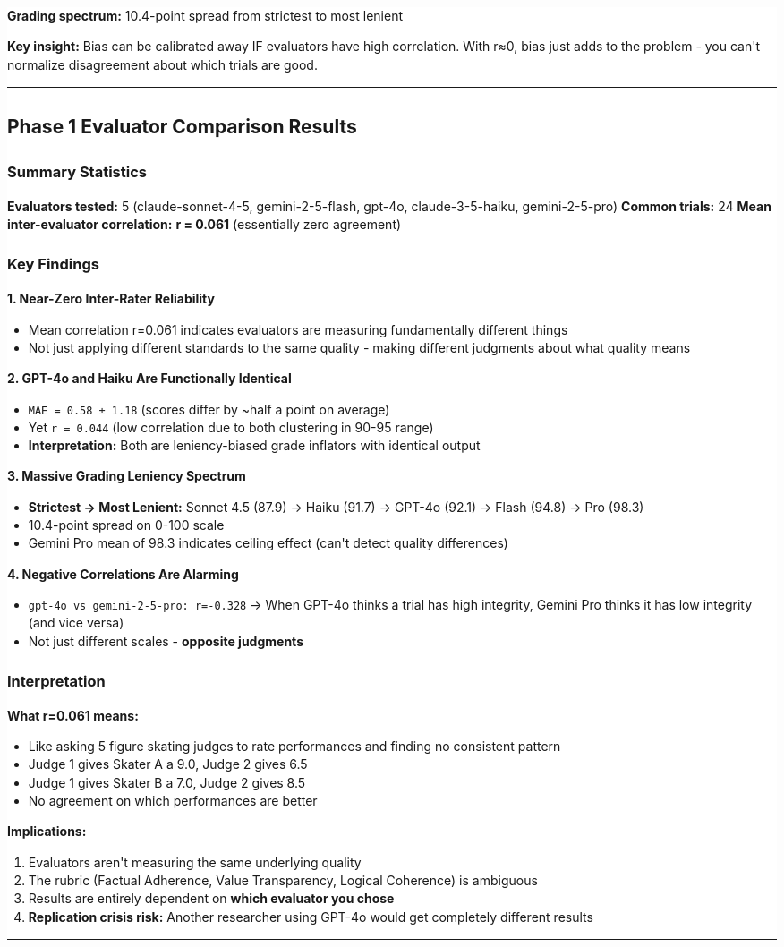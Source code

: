 **Grading spectrum:** 10.4-point spread from strictest to most lenient

**Key insight:** Bias can be calibrated away IF evaluators have high correlation. With r≈0, bias just adds to the problem - you can't normalize disagreement about which trials are good.

---

## Phase 1 Evaluator Comparison Results

### Summary Statistics

**Evaluators tested:** 5 (claude-sonnet-4-5, gemini-2-5-flash, gpt-4o, claude-3-5-haiku, gemini-2-5-pro)
**Common trials:** 24
**Mean inter-evaluator correlation:** **r = 0.061** (essentially zero agreement)

### Key Findings

**1. Near-Zero Inter-Rater Reliability**
- Mean correlation r=0.061 indicates evaluators are measuring fundamentally different things
- Not just applying different standards to the same quality - making different judgments about what quality means

**2. GPT-4o and Haiku Are Functionally Identical**
- `MAE = 0.58 ± 1.18` (scores differ by ~half a point on average)
- Yet `r = 0.044` (low correlation due to both clustering in 90-95 range)
- **Interpretation:** Both are leniency-biased grade inflators with identical output

**3. Massive Grading Leniency Spectrum**
- **Strictest → Most Lenient:** Sonnet 4.5 (87.9) → Haiku (91.7) → GPT-4o (92.1) → Flash (94.8) → Pro (98.3)
- 10.4-point spread on 0-100 scale
- Gemini Pro mean of 98.3 indicates ceiling effect (can't detect quality differences)

**4. Negative Correlations Are Alarming**
- `gpt-4o vs gemini-2-5-pro: r=-0.328` → When GPT-4o thinks a trial has high integrity, Gemini Pro thinks it has low integrity (and vice versa)
- Not just different scales - **opposite judgments**

### Interpretation

**What r=0.061 means:**
- Like asking 5 figure skating judges to rate performances and finding no consistent pattern
- Judge 1 gives Skater A a 9.0, Judge 2 gives 6.5
- Judge 1 gives Skater B a 7.0, Judge 2 gives 8.5
- No agreement on which performances are better

**Implications:**
1. Evaluators aren't measuring the same underlying quality
2. The rubric (Factual Adherence, Value Transparency, Logical Coherence) is ambiguous
3. Results are entirely dependent on **which evaluator you chose**
4. **Replication crisis risk:** Another researcher using GPT-4o would get completely different results

---